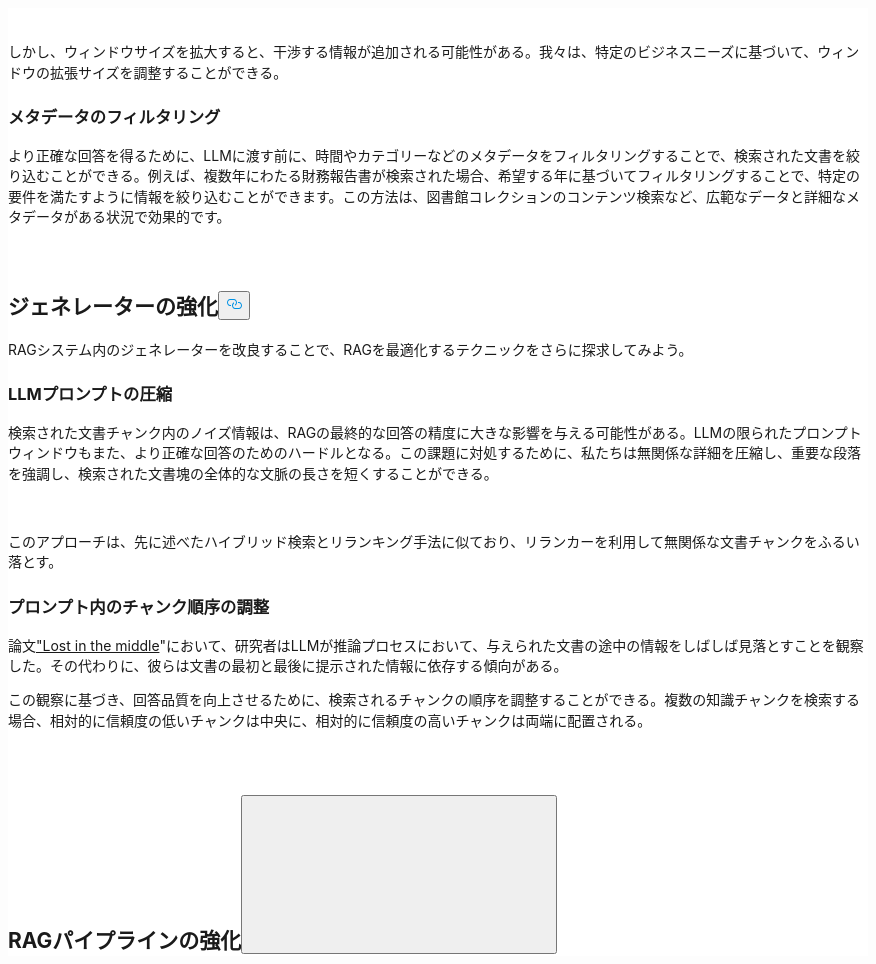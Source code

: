 <p>
  <span class="img-wrapper">
    <img translate="no" src="/docs/v2.6.x/assets/advanced_rag/sentence_window.png" alt="" class="doc-image" id="" />
    <span></span>
  </span>
</p>
<p>しかし、ウィンドウサイズを拡大すると、干渉する情報が追加される可能性がある。我々は、特定のビジネスニーズに基づいて、ウィンドウの拡張サイズを調整することができる。</p>
<h3 id="Meta-data-Filtering" class="common-anchor-header">メタデータのフィルタリング</h3><p>より正確な回答を得るために、LLMに渡す前に、時間やカテゴリーなどのメタデータをフィルタリングすることで、検索された文書を絞り込むことができる。例えば、複数年にわたる財務報告書が検索された場合、希望する年に基づいてフィルタリングすることで、特定の要件を満たすように情報を絞り込むことができます。この方法は、図書館コレクションのコンテンツ検索など、広範なデータと詳細なメタデータがある状況で効果的です。</p>
<p>
  <span class="img-wrapper">
    <img translate="no" src="/docs/v2.6.x/assets/advanced_rag/metadata_filtering.png" alt="" class="doc-image" id="" />
    <span></span>
  </span>
</p>
<h2 id="Generator-Enhancement" class="common-anchor-header">ジェネレーターの強化<button data-href="#Generator-Enhancement" class="anchor-icon" translate="no">
      <svg translate="no"
        aria-hidden="true"
        focusable="false"
        height="20"
        version="1.1"
        viewBox="0 0 16 16"
        width="16"
      >
        <path
          fill="#0092E4"
          fill-rule="evenodd"
          d="M4 9h1v1H4c-1.5 0-3-1.69-3-3.5S2.55 3 4 3h4c1.45 0 3 1.69 3 3.5 0 1.41-.91 2.72-2 3.25V8.59c.58-.45 1-1.27 1-2.09C10 5.22 8.98 4 8 4H4c-.98 0-2 1.22-2 2.5S3 9 4 9zm9-3h-1v1h1c1 0 2 1.22 2 2.5S13.98 12 13 12H9c-.98 0-2-1.22-2-2.5 0-.83.42-1.64 1-2.09V6.25c-1.09.53-2 1.84-2 3.25C6 11.31 7.55 13 9 13h4c1.45 0 3-1.69 3-3.5S14.5 6 13 6z"
        ></path>
      </svg>
    </button></h2><p>RAGシステム内のジェネレーターを改良することで、RAGを最適化するテクニックをさらに探求してみよう。</p>
<h3 id="Compressing-the-LLM-prompt" class="common-anchor-header">LLMプロンプトの圧縮</h3><p>検索された文書チャンク内のノイズ情報は、RAGの最終的な回答の精度に大きな影響を与える可能性がある。LLMの限られたプロンプトウィンドウもまた、より正確な回答のためのハードルとなる。この課題に対処するために、私たちは無関係な詳細を圧縮し、重要な段落を強調し、検索された文書塊の全体的な文脈の長さを短くすることができる。</p>
<p>
  <span class="img-wrapper">
    <img translate="no" src="/docs/v2.6.x/assets/advanced_rag/compress_prompt.png" alt="" class="doc-image" id="" />
    <span></span>
  </span>
</p>
<p>このアプローチは、先に述べたハイブリッド検索とリランキング手法に似ており、リランカーを利用して無関係な文書チャンクをふるい落とす。</p>
<h3 id="Adjusting-the-chunk-order-in-the-prompt" class="common-anchor-header">プロンプト内のチャンク順序の調整</h3><p>論文<a href="https://arxiv.org/abs/2307.03172">"Lost in the middle</a>"において、研究者はLLMが推論プロセスにおいて、与えられた文書の途中の情報をしばしば見落とすことを観察した。その代わりに、彼らは文書の最初と最後に提示された情報に依存する傾向がある。</p>
<p>この観察に基づき、回答品質を向上させるために、検索されるチャンクの順序を調整することができる。複数の知識チャンクを検索する場合、相対的に信頼度の低いチャンクは中央に、相対的に信頼度の高いチャンクは両端に配置される。</p>
<p>
  <span class="img-wrapper">
    <img translate="no" src="/docs/v2.6.x/assets/advanced_rag/adjust_order.png" alt="" class="doc-image" id="" />
    <span></span>
  </span>
</p>
<h2 id="RAG-Pipeline-Enhancement" class="common-anchor-header">RAGパイプラインの強化<button data-href="#RAG-Pipeline-Enhancement" class="anchor-icon" translate="no">
      <svg translate="no"
        aria-hidden="true"